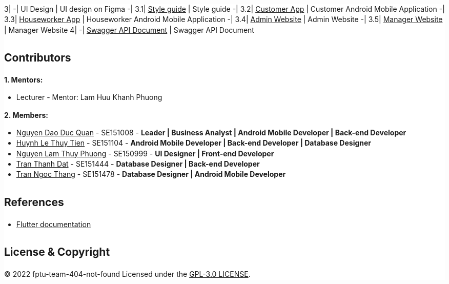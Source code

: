 3| -| UI Design | UI design on Figma
-| 3.1| [Style guide](https://www.figma.com/file/tjpHV6LA8K1vjBITENDw8c/C%C3%B4-T%E1%BA%A5m?node-id=63%3A1057) | Style guide
-| 3.2| [Customer App](https://www.figma.com/file/tjpHV6LA8K1vjBITENDw8c/C%C3%B4-T%E1%BA%A5m) | Customer Android Mobile Application
-| 3.3| [Houseworker App](https://www.figma.com/file/tjpHV6LA8K1vjBITENDw8c/C%C3%B4-T%E1%BA%A5m?node-id=159%3A3099) | Houseworker Android Mobile Application
-| 3.4| [Admin Website](https://www.figma.com/file/tjpHV6LA8K1vjBITENDw8c/C%C3%B4-T%E1%BA%A5m?node-id=125%3A1026) | Admin Website
-| 3.5| [Manager Website](https://www.figma.com/file/tjpHV6LA8K1vjBITENDw8c/C%C3%B4-T%E1%BA%A5m?node-id=158%3A1380) | Manager Website
4| -| [Swagger API Document](https://cotam.azurewebsites.net/swagger/index.html) | Swagger API Document

## Contributors
**1. Mentors:**
- Lecturer - Mentor: Lam Huu Khanh Phuong

**2. Members:**
- [Nguyen Dao Duc Quan](https://github.com/dq-qiji) - SE151008 - **Leader | Business Analyst | Android Mobile Developer | Back-end Developer**
- [Huynh Le Thuy Tien](https://github.com/tienhuynh-tn) - SE151104 - **Android Mobile Developer | Back-end Developer | Database Designer**
- [Nguyen Lam Thuy Phuong](https://github.com/nguyenlamthuyphuong25) - 	SE150999 - **UI Designer | Front-end Developer**
- [Tran Thanh Dat](https://github.com/DatTranLK) - SE151444 - **Database Designer | Back-end Developer**
- [Tran Ngoc Thang](https://github.com/thangtn2101) - SE151478 - **Database Designer | Android Mobile Developer**

## References
- [Flutter documentation](https://docs.flutter.dev/)

## License & Copyright
&copy; 2022 fptu-team-404-not-found Licensed under the [GPL-3.0 LICENSE](https://github.com/fptu-team-404-not-found/co_tam_houseworker_mobile/blob/main/LICENSE).
